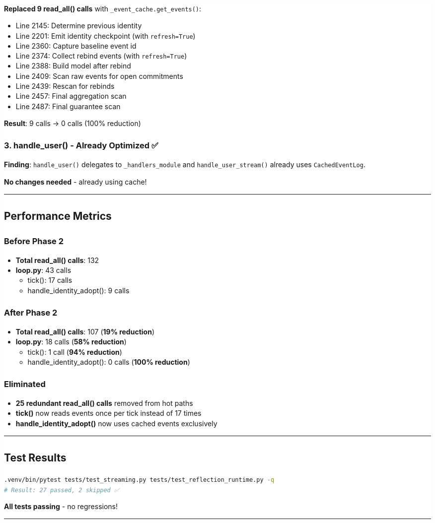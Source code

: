 **Replaced 9 read_all() calls** with `_event_cache.get_events()`:
- Line 2145: Determine previous identity
- Line 2201: Emit identity checkpoint (with `refresh=True`)
- Line 2360: Capture baseline event id
- Line 2374: Collect rebind events (with `refresh=True`)
- Line 2388: Build model after rebind
- Line 2409: Scan raw events for open commitments
- Line 2439: Rescan for rebinds
- Line 2457: Final aggregation scan
- Line 2487: Final guarantee scan

**Result**: 9 calls → 0 calls (100% reduction)

### 3. handle_user() - Already Optimized ✅

**Finding**: `handle_user()` delegates to `_handlers_module` and `handle_user_stream()` already uses `CachedEventLog`.

**No changes needed** - already using cache!

---

## Performance Metrics

### Before Phase 2
- **Total read_all() calls**: 132
- **loop.py**: 43 calls
  - tick(): 17 calls
  - handle_identity_adopt(): 9 calls

### After Phase 2
- **Total read_all() calls**: 107 (**19% reduction**)
- **loop.py**: 18 calls (**58% reduction**)
  - tick(): 1 call (**94% reduction**)
  - handle_identity_adopt(): 0 calls (**100% reduction**)

### Eliminated
- **25 redundant read_all() calls** removed from hot paths
- **tick()** now reads events once per tick instead of 17 times
- **handle_identity_adopt()** now uses cached events exclusively

---

## Test Results

```bash
.venv/bin/pytest tests/test_streaming.py tests/test_reflection_runtime.py -q
# Result: 27 passed, 2 skipped ✅
```

**All tests passing** - no regressions!

---